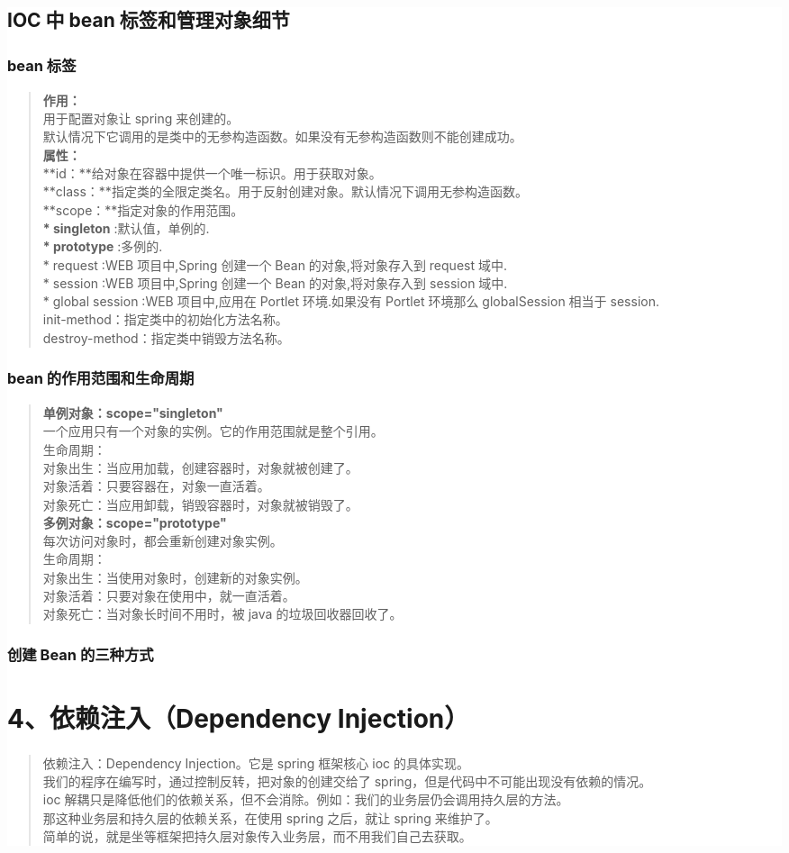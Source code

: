 ## IOC 中 bean 标签和管理对象细节

### bean 标签

> **作用：**  
> 用于配置对象让 spring 来创建的。  
> 默认情况下它调用的是类中的无参构造函数。如果没有无参构造函数则不能创建成功。  
> **属性：**  
> **id：**给对象在容器中提供一个唯一标识。用于获取对象。  
> **class：**指定类的全限定类名。用于反射创建对象。默认情况下调用无参构造函数。  
> **scope：**指定对象的作用范围。  
> **\* singleton** :默认值，单例的.  
> **\* prototype** :多例的.  
> \* request  :WEB 项目中,Spring 创建一个 Bean 的对象,将对象存入到 request 域中.  
> \* session  :WEB 项目中,Spring 创建一个 Bean 的对象,将对象存入到 session 域中.  
> \* global session  :WEB 项目中,应用在 Portlet 环境.如果没有 Portlet 环境那么 globalSession 相当于 session.  
> init-method：指定类中的初始化方法名称。  
> destroy-method：指定类中销毁方法名称。

### bean 的作用范围和生命周期

> **单例对象：scope="singleton"**  
> 一个应用只有一个对象的实例。它的作用范围就是整个引用。  
> 生命周期：  
> 对象出生：当应用加载，创建容器时，对象就被创建了。  
> 对象活着：只要容器在，对象一直活着。  
> 对象死亡：当应用卸载，销毁容器时，对象就被销毁了。  
> **多例对象：scope="prototype"**  
> 每次访问对象时，都会重新创建对象实例。  
> 生命周期：  
> 对象出生：当使用对象时，创建新的对象实例。  
> 对象活着：只要对象在使用中，就一直活着。  
> 对象死亡：当对象长时间不用时，被 java 的垃圾回收器回收了。

<bean id="accountService" class="com.itheima.service.impl.AccountServiceImpl" scope="prototype"></bean>

### 创建 Bean 的三种方式

>     
>
>     
>     
>
>     
>     

# 4、依赖注入（Dependency Injection）

> 依赖注入：Dependency Injection。它是 spring 框架核心 ioc 的具体实现。  
> 我们的程序在编写时，通过控制反转，把对象的创建交给了 spring，但是代码中不可能出现没有依赖的情况。  
> ioc 解耦只是降低他们的依赖关系，但不会消除。例如：我们的业务层仍会调用持久层的方法。  
> 那这种业务层和持久层的依赖关系，在使用 spring 之后，就让 spring 来维护了。  
> 简单的说，就是坐等框架把持久层对象传入业务层，而不用我们自己去获取。
